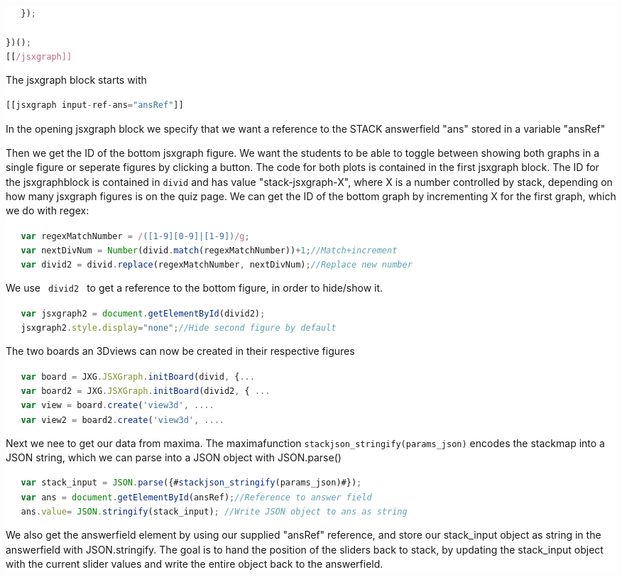 ```javascript
   });

})();	
[[/jsxgraph]]
```

The jsxgraph block starts with
```js
[[jsxgraph input-ref-ans="ansRef"]]
```
In the opening jsxgraph block we specify that we want a reference to the STACK answerfield "ans" 
stored in a variable "ansRef"

Then we get the ID of the bottom jsxgraph figure. We want the students
to be able to toggle between showing both graphs in a single figure
or seperate figures by clicking a button. 
The code for both plots is contained in the first jsxgraph block.
The ID for the jsxgraphblock is contained in `divid` and has value
"stack-jsxgraph-X", where X is a number controlled by stack, depending on
how many jsxgraph figures is on the quiz page. We can get the ID of the
bottom graph by incrementing X for the first graph, which we do with regex:

```js
   var regexMatchNumber = /([1-9][0-9]|[1-9])/g; 
   var nextDivNum = Number(divid.match(regexMatchNumber))+1;//Match+increment
   var divid2 = divid.replace(regexMatchNumber, nextDivNum);//Replace new number
```
We use <code> divid2 </code> to get a reference to the bottom figure, in order
to hide/show it.

```js
   var jsxgraph2 = document.getElementById(divid2);
   jsxgraph2.style.display="none";//Hide second figure by default
```
The two boards  an 3Dviews can now be created in their respective figures
```js
   var board = JXG.JSXGraph.initBoard(divid, {...
   var board2 = JXG.JSXGraph.initBoard(divid2, { ...
   var view = board.create('view3d', ....
   var view2 = board2.create('view3d', ....
```

Next we nee to get our data from maxima. 
The maximafunction `stackjson_stringify(params_json)` encodes the stackmap
into a JSON string, which we can parse into a JSON object with JSON.parse()
```js
   var stack_input = JSON.parse({#stackjson_stringify(params_json)#});
   var ans = document.getElementById(ansRef);//Reference to answer field
   ans.value= JSON.stringify(stack_input); //Write JSON object to ans as string
```
We also get the answerfield element by using our supplied "ansRef" reference,
and store our stack_input object as string in the answerfield with JSON.stringify.
The goal is to hand the position of the sliders back to stack, by updating the
stack_input object with the current slider values and write the entire object
back to the answerfield.
